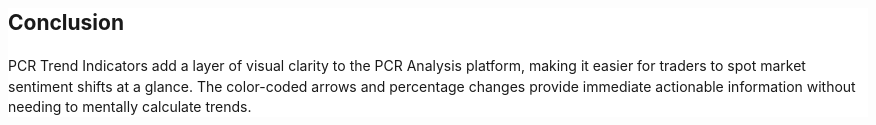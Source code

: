 ## Conclusion

PCR Trend Indicators add a layer of visual clarity to the PCR Analysis platform, making it easier for traders to spot market sentiment shifts at a glance. The color-coded arrows and percentage changes provide immediate actionable information without needing to mentally calculate trends.
